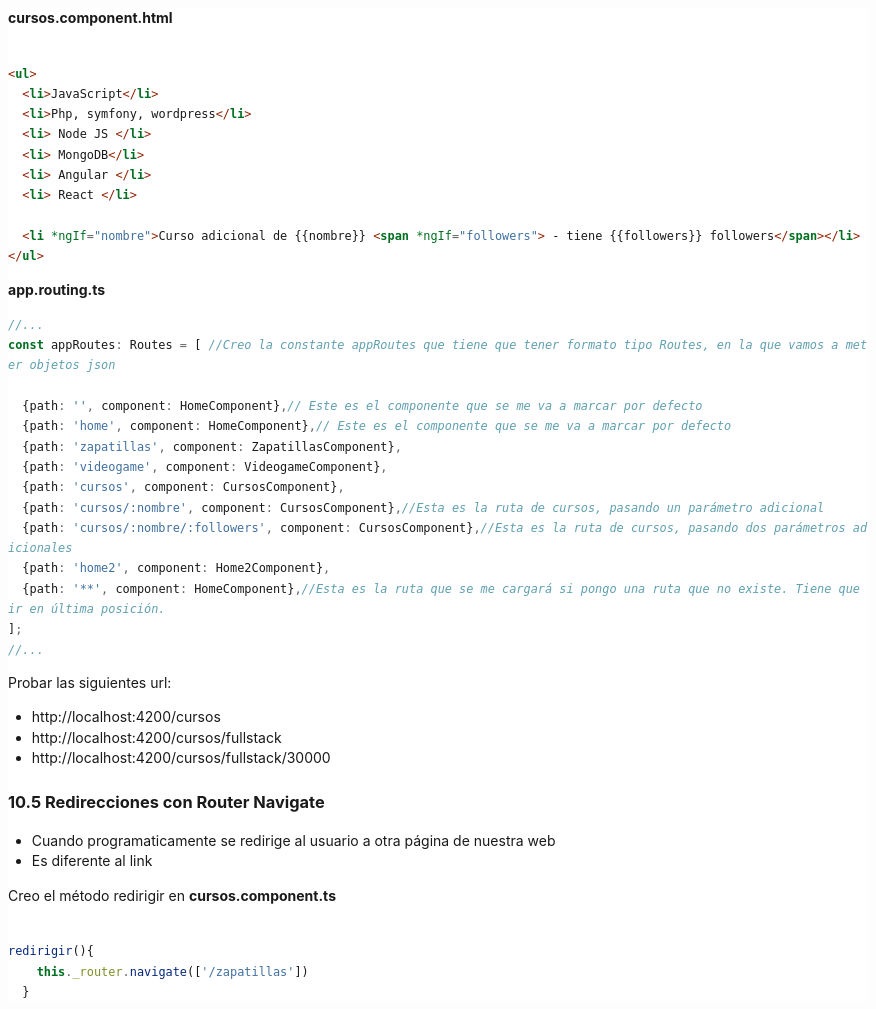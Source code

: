 **cursos.component.html**
```html

<ul>
  <li>JavaScript</li>
  <li>Php, symfony, wordpress</li>
  <li> Node JS </li>
  <li> MongoDB</li>
  <li> Angular </li>
  <li> React </li>

  <li *ngIf="nombre">Curso adicional de {{nombre}} <span *ngIf="followers"> - tiene {{followers}} followers</span></li>
</ul>

```

**app.routing.ts**
```ts
//...
const appRoutes: Routes = [ //Creo la constante appRoutes que tiene que tener formato tipo Routes, en la que vamos a meter objetos json

  {path: '', component: HomeComponent},// Este es el componente que se me va a marcar por defecto
  {path: 'home', component: HomeComponent},// Este es el componente que se me va a marcar por defecto
  {path: 'zapatillas', component: ZapatillasComponent},
  {path: 'videogame', component: VideogameComponent},
  {path: 'cursos', component: CursosComponent},
  {path: 'cursos/:nombre', component: CursosComponent},//Esta es la ruta de cursos, pasando un parámetro adicional
  {path: 'cursos/:nombre/:followers', component: CursosComponent},//Esta es la ruta de cursos, pasando dos parámetros adicionales
  {path: 'home2', component: Home2Component},
  {path: '**', component: HomeComponent},//Esta es la ruta que se me cargará si pongo una ruta que no existe. Tiene que ir en última posición.
];
//...
```

Probar las siguientes url:
* http://localhost:4200/cursos
* http://localhost:4200/cursos/fullstack
* http://localhost:4200/cursos/fullstack/30000

### 10.5 Redirecciones con Router Navigate

* Cuando programaticamente se redirige al usuario a otra página de nuestra web
* Es diferente al link 

Creo el método redirigir en **cursos.component.ts**
```ts

redirigir(){
    this._router.navigate(['/zapatillas'])
  }
```

